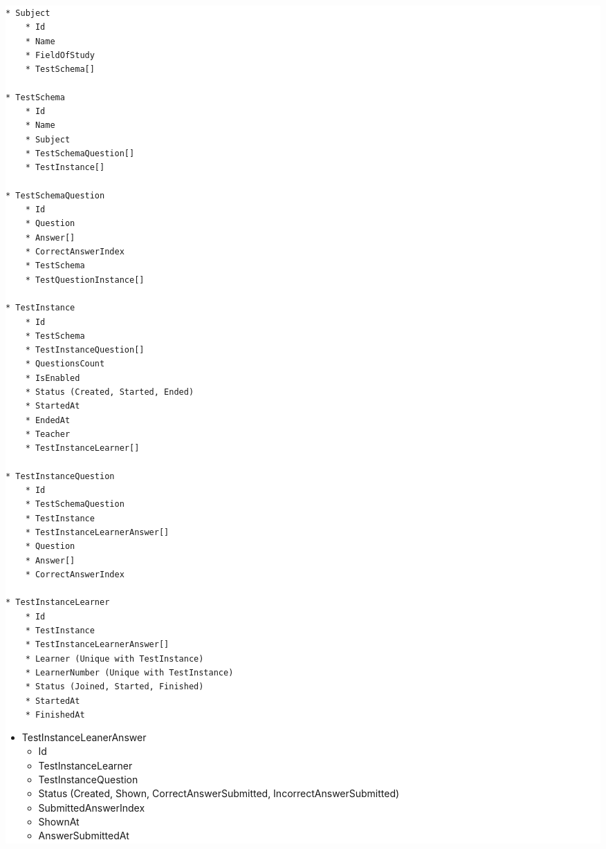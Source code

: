     * Subject
        * Id
        * Name
        * FieldOfStudy
        * TestSchema[]

    * TestSchema
        * Id
        * Name
        * Subject
        * TestSchemaQuestion[]
        * TestInstance[]

    * TestSchemaQuestion
        * Id
        * Question
        * Answer[]
        * CorrectAnswerIndex
        * TestSchema
        * TestQuestionInstance[]

    * TestInstance
        * Id
        * TestSchema
        * TestInstanceQuestion[]
        * QuestionsCount
        * IsEnabled
        * Status (Created, Started, Ended)
        * StartedAt
        * EndedAt
        * Teacher
        * TestInstanceLearner[]

    * TestInstanceQuestion
        * Id
        * TestSchemaQuestion
        * TestInstance
        * TestInstanceLearnerAnswer[]
        * Question
        * Answer[]
        * CorrectAnswerIndex

    * TestInstanceLearner
        * Id
        * TestInstance
        * TestInstanceLearnerAnswer[]
        * Learner (Unique with TestInstance)
        * LearnerNumber (Unique with TestInstance)
        * Status (Joined, Started, Finished)
        * StartedAt
        * FinishedAt

   * TestInstanceLeanerAnswer
        * Id
        * TestInstanceLearner
        * TestInstanceQuestion
        * Status (Created, Shown, CorrectAnswerSubmitted, IncorrectAnswerSubmitted)
        * SubmittedAnswerIndex
        * ShownAt
        * AnswerSubmittedAt
